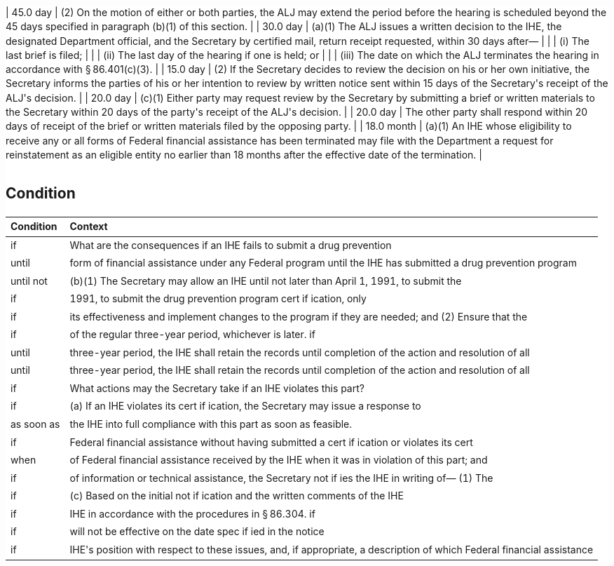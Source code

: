 | 45.0 day   | (2) On the motion of either or both parties, the ALJ may extend the period before the hearing is scheduled beyond the 45 days specified in paragraph (b)(1) of this section.                                                                                                                                                                         |
| 30.0 day   | (a)(1) The ALJ issues a written decision to the IHE, the designated Department official, and the Secretary by certified mail, return receipt requested, within 30 days after&#8212;                                                                                                                                                                  |
|            |             (i) The last brief is filed;                                                                                                                                                                                                                                                                                                             |
|            |             (ii) The last day of the hearing if one is held; or                                                                                                                                                                                                                                                                                      |
|            |             (iii) The date on which the ALJ terminates the hearing in accordance with &#167;&#8201;86.401(c)(3).                                                                                                                                                                                                                                     |
| 15.0 day   | (2) If the Secretary decides to review the decision on his or her own initiative, the Secretary informs the parties of his or her intention to review by written notice sent within 15 days of the Secretary's receipt of the ALJ's decision.                                                                                                        |
| 20.0 day   | (c)(1) Either party may request review by the Secretary by submitting a brief or written materials to the Secretary within 20 days of the party's receipt of the ALJ's decision.                                                                                                                                                                     |
| 20.0 day   | The other party shall respond within 20 days of receipt of the brief or written materials filed by the opposing party.                                                                                                                                                                                                                               |
| 18.0 month | (a)(1) An IHE whose eligibility to receive any or all forms of Federal financial assistance has been terminated may file with the Department a request for reinstatement as an eligible entity no earlier than 18 months after the effective date of the termination.                                                                                |


## Condition

| Condition   | Context                                                                                                               |
|:------------|:----------------------------------------------------------------------------------------------------------------------|
| if          | What are the consequences  if an IHE fails to submit a drug prevention                                                |
| until       | form of financial assistance under any Federal program until the IHE has submitted a drug prevention program          |
| until not   | (b)(1) The Secretary may allow an IHE  until not later than April 1, 1991, to submit the                              |
| if          | 1991, to submit the drug prevention program cert if ication, only                                                     |
| if          | its effectiveness and implement changes to the program if they are needed; and (2) Ensure that the                    |
| if          | of the regular three-year period, whichever is later. if                                                              |
| until       | three-year period, the IHE shall retain the records until completion of the action and resolution of all              |
| until       | three-year period, the IHE shall retain the records until completion of the action and resolution of all              |
| if          | What actions may the Secretary take  if  an IHE violates this part?                                                   |
| if          | (a) If an IHE violates its cert if ication, the Secretary may issue a response to                                     |
| as soon as  | the IHE into full compliance with this part as soon as  feasible.                                                     |
| if          | Federal financial assistance without having submitted a cert if ication or violates its cert                          |
| when        | of Federal financial assistance received by the IHE when it was in violation of this part; and                        |
| if          | of information or technical assistance, the Secretary not if ies the IHE in writing of&#8212; (1) The                 |
| if          | (c) Based on the initial not if ication and the written comments of the IHE                                           |
| if          | IHE in accordance with the procedures in &#167;&#8201;86.304. if                                                      |
| if          | will not be effective on the date spec if ied in the notice                                                           |
| if          | IHE's position with respect to these issues, and, if appropriate, a description of which Federal financial assistance |
